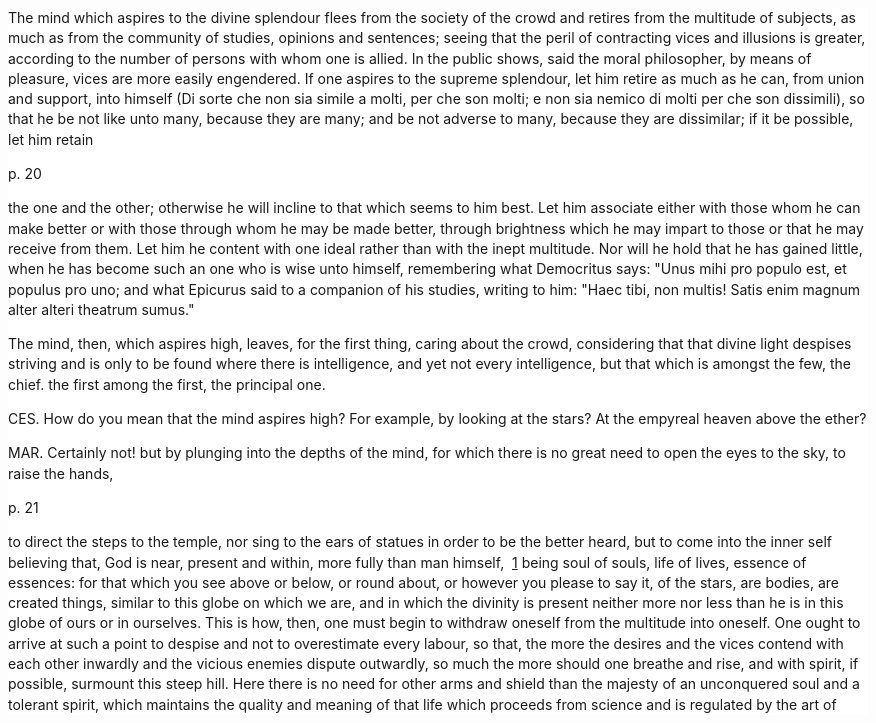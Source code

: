 The mind which aspires to the divine splendour flees from the society of
the crowd and retires from the multitude of subjects, as much as from
the community of studies, opinions and sentences; seeing that the peril
of contracting vices and illusions is greater, according to the number
of persons with whom one is allied. In the public shows, said the moral
philosopher, by means of pleasure, vices are more easily engendered. If
one aspires to the supreme splendour, let him retire as much as he can,
from union and support, into himself (Di sorte che non sia simile a
molti, per che son molti; e non sia nemico di molti per che son
dissimili), so that he be not like unto many, because they are many; and
be not adverse to many, because they are dissimilar; if it be possible,
let him retain

<span id="page_20">p. 20</span>

the one and the other; otherwise he will incline to that which seems to
him best. Let him associate either with those whom he can make better or
with those through whom he may be made better, through brightness which
he may impart to those or that he may receive from them. Let him he
content with one ideal rather than with the inept multitude. Nor will he
hold that he has gained little, when he has become such an one who is
wise unto himself, remembering what Democritus says: "Unus mihi pro
populo est, et populus pro uno; and what Epicurus said to a companion of
his studies, writing to him: "Haec tibi, non multis! Satis enim magnum
alter alteri theatrum sumus."

The mind, then, which aspires high, leaves, for the first thing, caring
about the crowd, considering that that divine light despises striving
and is only to be found where there is intelligence, and yet not every
intelligence, but that which is amongst the few, the chief. the first
among the first, the principal one.

CES. How do you mean that the mind aspires high? For example, by looking
at the stars? At the empyreal heaven above the ether?

MAR. Certainly not! but by plunging into the depths of the mind, for
which there is no great need to open the eyes to the sky, to raise the
hands,

<span id="page_21">p. 21</span>

to direct the steps to the temple, nor sing to the ears of statues in
order to be the better heard, but to come into the inner self believing
that, God is near, present and within, more fully than man himself,
 <span id="fr_6"></span>[1](#fn_6) being soul of souls, life of lives,
essence of essences: for that which you see above or below, or round
about, or however you please to say it, of the stars, are bodies, are
created things, similar to this globe on which we are, and in which the
divinity is present neither more nor less than he is in this globe of
ours or in ourselves. This is how, then, one must begin to withdraw
oneself from the multitude into oneself. One ought to arrive at such a
point to despise and not to overestimate every labour, so that, the more
the desires and the vices contend with each other inwardly and the
vicious enemies dispute outwardly, so much the more should one breathe
and rise, and with spirit, if possible, surmount this steep hill. Here
there is no need for other arms and shield than the majesty of an
unconquered soul and a tolerant spirit, which maintains the quality and
meaning of that life which proceeds from science and is regulated by the
art of
